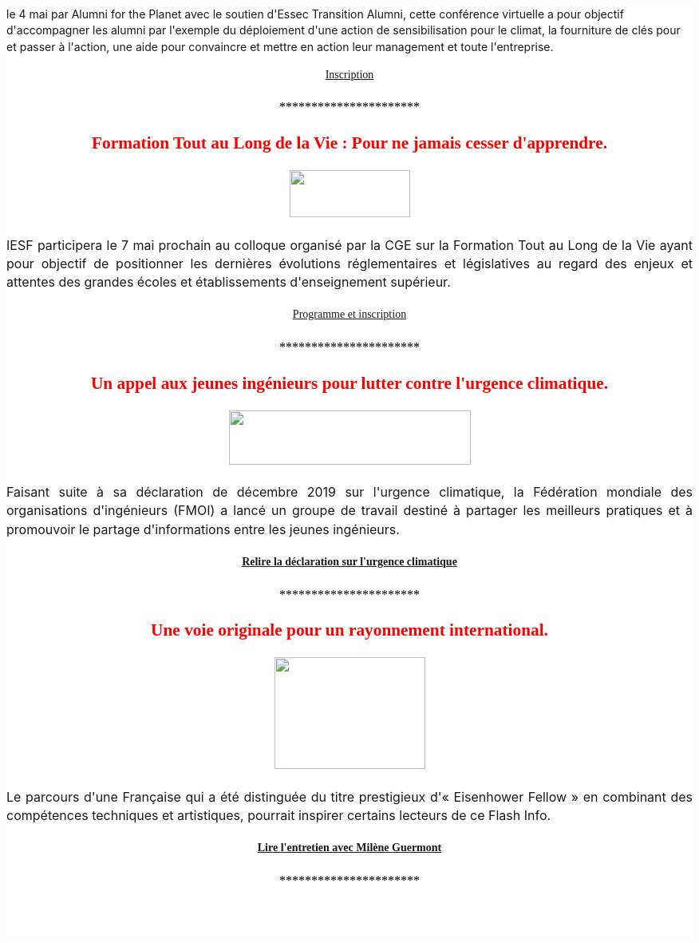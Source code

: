 le 4 mai par Alumni for the Planet avec le soutien d'Essec Transition
Alumni, cette conférence virtuelle a pour objectif d'accompagner les
alumni par l'exemple du déploiement d'une action de sensibilisation
pour le climat, la fourniture de clés pour et passer à l'action,
une aide pour convaincre et mettre en action leur management et toute
l'entreprise.</FONT></P>
<P ALIGN=CENTER STYLE="margin-bottom: 0.19in"><A HREF="https://www.billetweb.fr/webinaire-agir-pour-le-climat-dans-son-entreprise-cest-possible"><FONT FACE="Calibri, serif">Inscription</FONT></A></P>
<P ALIGN=CENTER STYLE="margin-bottom: 0.19in"><FONT COLOR="#000000"><FONT FACE="Calibri, serif"><FONT SIZE=3>**********************</FONT></FONT></FONT></P>
<P ALIGN=CENTER STYLE="margin-bottom: 0.19in"><FONT COLOR="#ff0000"><FONT FACE="Engravers MT, serif"><FONT SIZE=4 STYLE="font-size: 16pt"><B>Formation
Tout au Long de la Vie : Pour ne jamais cesser d'apprendre.</B></FONT></FONT></FONT></P>
<P ALIGN=CENTER STYLE="margin-bottom: 0.19in"><IMG SRC="3ffca1dc914649d85473b72272eb2708_html_b071fd19.jpg" NAME="Image 9" ALIGN=BOTTOM WIDTH=151 HEIGHT=59 BORDER=0></P>
<P ALIGN=JUSTIFY STYLE="margin-bottom: 0.19in"><FONT SIZE=3>IESF
participera le 7 mai prochain au colloque organisé par la CGE sur la
Formation Tout au Long de la Vie ayant pour objectif de positionner
les dernières évolutions réglementaires et législatives au regard
des enjeux et attentes des grandes écoles et établissements
d'enseignement supérieur.</FONT></P>
<P ALIGN=CENTER STYLE="margin-bottom: 0.19in"><A HREF="https://www.cge.asso.fr/evenements/colloque-cge-2021-ftlv-pour-ne-jamais-cesser-dapprendre/"><FONT FACE="Calibri, serif">Programme
et inscription</FONT></A></P>
<P ALIGN=CENTER STYLE="margin-bottom: 0.19in"><FONT COLOR="#000000"><FONT FACE="Calibri, serif"><FONT SIZE=3>**********************</FONT></FONT></FONT></P>
<P ALIGN=CENTER STYLE="margin-bottom: 0.19in"><FONT COLOR="#ff0000"><FONT FACE="Engravers MT, serif"><FONT SIZE=4 STYLE="font-size: 16pt"><B>Un
appel aux jeunes ingénieurs pour lutter contre l'urgence climatique.</B></FONT></FONT></FONT></P>
<P ALIGN=CENTER STYLE="margin-bottom: 0.19in"><IMG SRC="3ffca1dc914649d85473b72272eb2708_html_a0cf0904.jpg" NAME="Image 10" ALIGN=BOTTOM WIDTH=303 HEIGHT=68 BORDER=0></P>
<P ALIGN=JUSTIFY STYLE="margin-bottom: 0.19in"><FONT SIZE=3>Faisant
suite à sa déclaration de décembre 2019 sur l'urgence climatique,
la Fédération mondiale des organisations d'ingénieurs (FMOI) a
lancé un groupe de travail destiné à partager les meilleurs
pratiques et à promouvoir le partage d'informations entre les jeunes
ingénieurs.</FONT></P>
<P ALIGN=CENTER STYLE="margin-bottom: 0.19in"><A HREF="https://bit.ly/2QDaUjE"><FONT FACE="Calibri, serif"><B>Relire
la déclaration sur l'urgence climatique</B></FONT></A></P>
<P ALIGN=CENTER STYLE="margin-bottom: 0.19in"><FONT COLOR="#000000"><FONT FACE="Calibri, serif"><FONT SIZE=3>**********************</FONT></FONT></FONT></P>
<P ALIGN=CENTER STYLE="margin-bottom: 0.19in"><FONT COLOR="#ff0000"><FONT FACE="Engravers MT, serif"><FONT SIZE=4 STYLE="font-size: 16pt"><B>Une
voie originale pour un rayonnement international.</B></FONT></FONT></FONT></P>
<P ALIGN=CENTER STYLE="margin-bottom: 0.19in"><IMG SRC="3ffca1dc914649d85473b72272eb2708_html_13fc0d6e.jpg" NAME="Image 11" ALIGN=BOTTOM WIDTH=189 HEIGHT=140 BORDER=0></P>
<P ALIGN=JUSTIFY STYLE="margin-bottom: 0.19in"><FONT SIZE=3>Le
parcours d'une Française qui a été distinguée du titre
prestigieux d'« Eisenhower Fellow » en combinant des compétences
techniques et artistiques, pourrait inspirer certains lecteurs de ce
Flash Info.</FONT></P>
<P ALIGN=CENTER STYLE="margin-bottom: 0.19in"><A HREF="https://bit.ly/32VsqlF"><FONT FACE="Calibri, serif"><B>Lire
l'entretien avec Milène Guermont</B></FONT></A></P>
<P ALIGN=CENTER STYLE="margin-bottom: 0.19in"><FONT COLOR="#000000"><FONT FACE="Calibri, serif"><FONT SIZE=3>**********************</FONT></FONT></FONT></P>
<P ALIGN=CENTER STYLE="margin-bottom: 0.19in"><BR><BR>
</P>
</BODY>